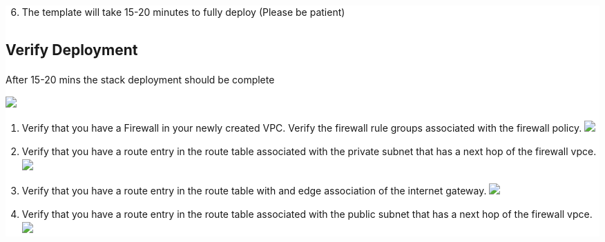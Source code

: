     
6. The template will take 15-20 minutes to fully deploy (Please be patient)  

## Verify Deployment  

After 15-20 mins the stack deployment should be complete
 
![](images/cft-status.png)

1. Verify that you have a Firewall in your newly created VPC.  Verify the firewall rule groups associated with the firewall policy.
![](images/fw-status.png)

2. Verify that you have a route entry in the route table associated with the private subnet that has a next hop of the firewall vpce.
![](images/private-rt.png)

3. Verify that you have a route entry in the route table with and edge association of the internet gateway. 
![](images/igw-rt.png)

2. Verify that you have a route entry in the route table associated with the public subnet that has a next hop of the firewall vpce.
![](images/public-rt.png)

